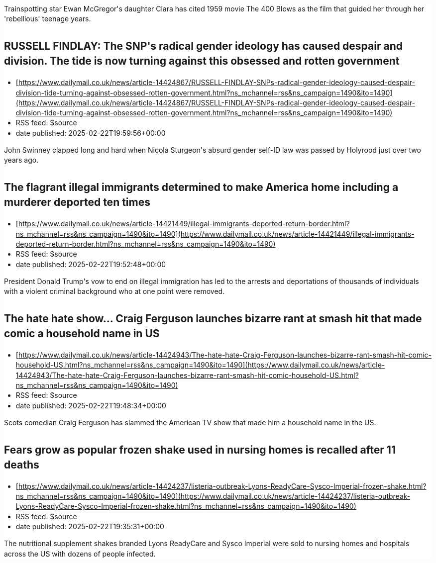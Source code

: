 Trainspotting star Ewan McGregor's daughter Clara has cited 1959 movie The 400 Blows as the film that guided her through her 'rebellious' teenage years.

## RUSSELL FINDLAY: The SNP's radical gender ideology has caused despair and division. The tide is now turning against this obsessed and rotten government
 - [https://www.dailymail.co.uk/news/article-14424867/RUSSELL-FINDLAY-SNPs-radical-gender-ideology-caused-despair-division-tide-turning-against-obsessed-rotten-government.html?ns_mchannel=rss&ns_campaign=1490&ito=1490](https://www.dailymail.co.uk/news/article-14424867/RUSSELL-FINDLAY-SNPs-radical-gender-ideology-caused-despair-division-tide-turning-against-obsessed-rotten-government.html?ns_mchannel=rss&ns_campaign=1490&ito=1490)
 - RSS feed: $source
 - date published: 2025-02-22T19:59:56+00:00

John Swinney clapped long and hard when Nicola Sturgeon's absurd gender self-ID law was passed by Holyrood just over two years ago.

## The flagrant illegal immigrants determined to make America home including a murderer deported ten times
 - [https://www.dailymail.co.uk/news/article-14421449/illegal-immigrants-deported-return-border.html?ns_mchannel=rss&ns_campaign=1490&ito=1490](https://www.dailymail.co.uk/news/article-14421449/illegal-immigrants-deported-return-border.html?ns_mchannel=rss&ns_campaign=1490&ito=1490)
 - RSS feed: $source
 - date published: 2025-02-22T19:52:48+00:00

President Donald Trump's vow to end on illegal immigration has led to the arrests and deportations of thousands of individuals with a violent criminal background who at one point were removed.

## The hate hate show... Craig Ferguson launches bizarre rant at smash hit that made comic a household name in US
 - [https://www.dailymail.co.uk/news/article-14424943/The-hate-hate-Craig-Ferguson-launches-bizarre-rant-smash-hit-comic-household-US.html?ns_mchannel=rss&ns_campaign=1490&ito=1490](https://www.dailymail.co.uk/news/article-14424943/The-hate-hate-Craig-Ferguson-launches-bizarre-rant-smash-hit-comic-household-US.html?ns_mchannel=rss&ns_campaign=1490&ito=1490)
 - RSS feed: $source
 - date published: 2025-02-22T19:48:34+00:00

Scots comedian Craig Ferguson has slammed the American TV show that made him a household name in the US.

## Fears grow as popular frozen shake used in nursing homes is recalled after 11 deaths
 - [https://www.dailymail.co.uk/news/article-14424237/listeria-outbreak-Lyons-ReadyCare-Sysco-Imperial-frozen-shake.html?ns_mchannel=rss&ns_campaign=1490&ito=1490](https://www.dailymail.co.uk/news/article-14424237/listeria-outbreak-Lyons-ReadyCare-Sysco-Imperial-frozen-shake.html?ns_mchannel=rss&ns_campaign=1490&ito=1490)
 - RSS feed: $source
 - date published: 2025-02-22T19:35:31+00:00

The nutritional supplement shakes branded Lyons ReadyCare and Sysco Imperial were sold to nursing homes and hospitals across the US with dozens of people infected.
